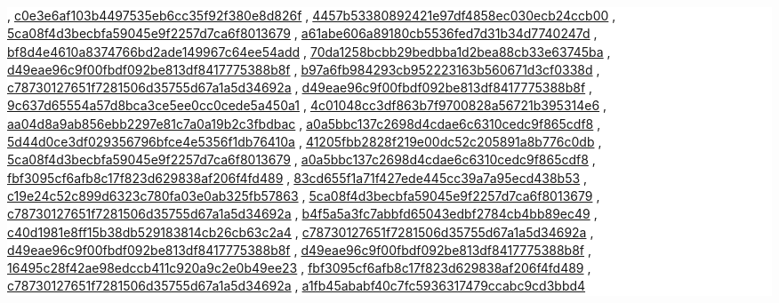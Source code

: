 , [c0e3e6af103b4497535eb6cc35f92f380e8d826f](https://github.com/facebook/facebook-android-sdk/commit/c0e3e6af103b4497535eb6cc35f92f380e8d826f)
, [4457b53380892421e97df4858ec030ecb24ccb00](https://github.com/facebook/facebook-android-sdk/commit/4457b53380892421e97df4858ec030ecb24ccb00)
, [5ca08f4d3becbfa59045e9f2257d7ca6f8013679](https://github.com/facebook/facebook-android-sdk/commit/5ca08f4d3becbfa59045e9f2257d7ca6f8013679)
, [a61abe606a89180cb5536fed7d31b34d7740247d](https://github.com/facebook/facebook-android-sdk/commit/a61abe606a89180cb5536fed7d31b34d7740247d)
, [bf8d4e4610a8374766bd2ade149967c64ee54add](https://github.com/facebook/facebook-android-sdk/commit/bf8d4e4610a8374766bd2ade149967c64ee54add)
, [70da1258bcbb29bedbba1d2bea88cb33e63745ba](https://github.com/facebook/facebook-android-sdk/commit/70da1258bcbb29bedbba1d2bea88cb33e63745ba)
, [d49eae96c9f00fbdf092be813df8417775388b8f](https://github.com/facebook/facebook-android-sdk/commit/d49eae96c9f00fbdf092be813df8417775388b8f)
, [b97a6fb984293cb952223163b560671d3cf0338d](https://github.com/facebook/facebook-android-sdk/commit/b97a6fb984293cb952223163b560671d3cf0338d)
, [c78730127651f7281506d35755d67a1a5d34692a](https://github.com/facebook/facebook-android-sdk/commit/c78730127651f7281506d35755d67a1a5d34692a)
, [d49eae96c9f00fbdf092be813df8417775388b8f](https://github.com/facebook/facebook-android-sdk/commit/d49eae96c9f00fbdf092be813df8417775388b8f)
, [9c637d65554a57d8bca3ce5ee0cc0cede5a450a1](https://github.com/facebook/facebook-android-sdk/commit/9c637d65554a57d8bca3ce5ee0cc0cede5a450a1)
, [4c01048cc3df863b7f9700828a56721b395314e6](https://github.com/facebook/facebook-android-sdk/commit/4c01048cc3df863b7f9700828a56721b395314e6)
, [aa04d8a9ab856ebb2297e81c7a0a19b2c3fbdbac](https://github.com/facebook/facebook-android-sdk/commit/aa04d8a9ab856ebb2297e81c7a0a19b2c3fbdbac)
, [a0a5bbc137c2698d4cdae6c6310cedc9f865cdf8](https://github.com/facebook/facebook-android-sdk/commit/a0a5bbc137c2698d4cdae6c6310cedc9f865cdf8)
, [5d44d0ce3df029356796bfce4e5356f1db76410a](https://github.com/facebook/facebook-android-sdk/commit/5d44d0ce3df029356796bfce4e5356f1db76410a)
, [41205fbb2828f219e00dc52c205891a8b776c0db](https://github.com/facebook/facebook-android-sdk/commit/41205fbb2828f219e00dc52c205891a8b776c0db)
, [5ca08f4d3becbfa59045e9f2257d7ca6f8013679](https://github.com/facebook/facebook-android-sdk/commit/5ca08f4d3becbfa59045e9f2257d7ca6f8013679)
, [a0a5bbc137c2698d4cdae6c6310cedc9f865cdf8](https://github.com/facebook/facebook-android-sdk/commit/a0a5bbc137c2698d4cdae6c6310cedc9f865cdf8)
, [fbf3095cf6afb8c17f823d629838af206f4fd489](https://github.com/facebook/facebook-android-sdk/commit/fbf3095cf6afb8c17f823d629838af206f4fd489)
, [83cd655f1a71f427ede445cc39a7a95ecd438b53](https://github.com/facebook/facebook-android-sdk/commit/83cd655f1a71f427ede445cc39a7a95ecd438b53)
, [c19e24c52c899d6323c780fa03e0ab325fb57863](https://github.com/facebook/facebook-android-sdk/commit/c19e24c52c899d6323c780fa03e0ab325fb57863)
, [5ca08f4d3becbfa59045e9f2257d7ca6f8013679](https://github.com/facebook/facebook-android-sdk/commit/5ca08f4d3becbfa59045e9f2257d7ca6f8013679)
, [c78730127651f7281506d35755d67a1a5d34692a](https://github.com/facebook/facebook-android-sdk/commit/c78730127651f7281506d35755d67a1a5d34692a)
, [b4f5a5a3fc7abbfd65043edbf2784cb4bb89ec49](https://github.com/facebook/facebook-android-sdk/commit/b4f5a5a3fc7abbfd65043edbf2784cb4bb89ec49)
, [c40d1981e8ff15b38db529183814cb26cb63c2a4](https://github.com/facebook/facebook-android-sdk/commit/c40d1981e8ff15b38db529183814cb26cb63c2a4)
, [c78730127651f7281506d35755d67a1a5d34692a](https://github.com/facebook/facebook-android-sdk/commit/c78730127651f7281506d35755d67a1a5d34692a)
, [d49eae96c9f00fbdf092be813df8417775388b8f](https://github.com/facebook/facebook-android-sdk/commit/d49eae96c9f00fbdf092be813df8417775388b8f)
, [d49eae96c9f00fbdf092be813df8417775388b8f](https://github.com/facebook/facebook-android-sdk/commit/d49eae96c9f00fbdf092be813df8417775388b8f)
, [16495c28f42ae98edccb411c920a9c2e0b49ee23](https://github.com/facebook/facebook-android-sdk/commit/16495c28f42ae98edccb411c920a9c2e0b49ee23)
, [fbf3095cf6afb8c17f823d629838af206f4fd489](https://github.com/facebook/facebook-android-sdk/commit/fbf3095cf6afb8c17f823d629838af206f4fd489)
, [c78730127651f7281506d35755d67a1a5d34692a](https://github.com/facebook/facebook-android-sdk/commit/c78730127651f7281506d35755d67a1a5d34692a)
, [a1fb45ababf40c7fc5936317479ccabc9cd3bbd4](https://github.com/facebook/facebook-android-sdk/commit/a1fb45ababf40c7fc5936317479ccabc9cd3bbd4)